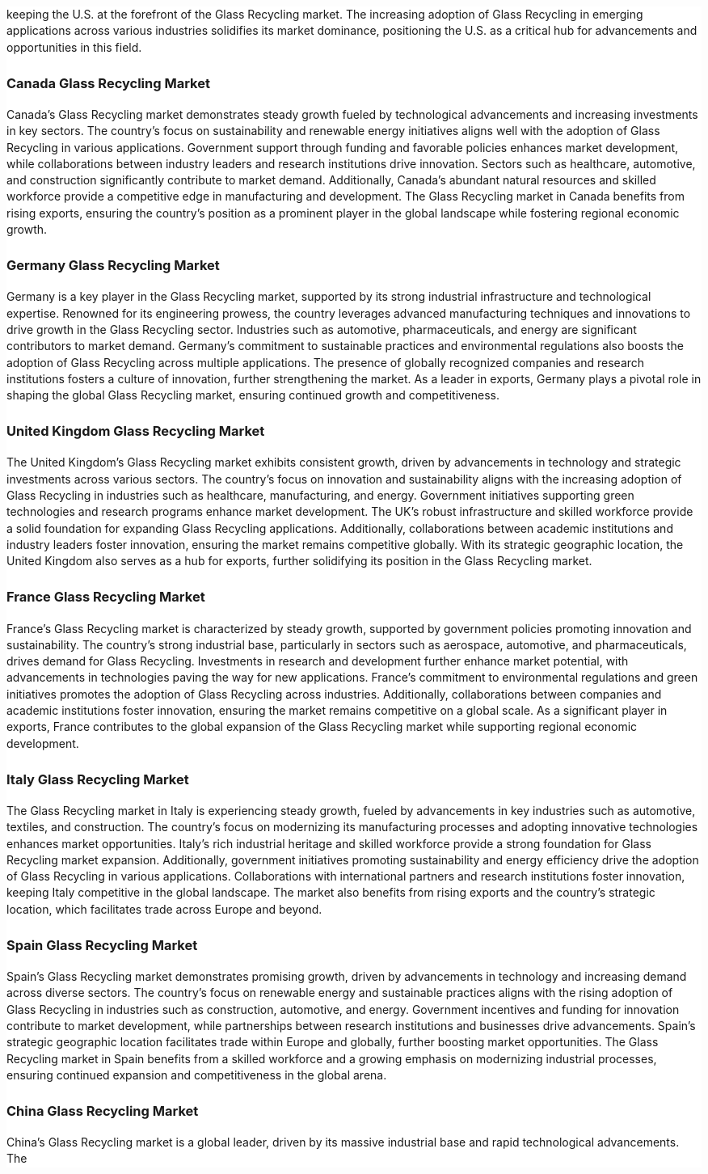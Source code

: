 keeping the U.S. at the forefront of the Glass Recycling market. The increasing adoption of Glass Recycling in emerging applications across various industries solidifies its market dominance, positioning the U.S. as a critical hub for advancements and opportunities in this field.</p><h3>Canada Glass Recycling Market</h3><p>Canada&rsquo;s Glass Recycling market demonstrates steady growth fueled by technological advancements and increasing investments in key sectors. The country&rsquo;s focus on sustainability and renewable energy initiatives aligns well with the adoption of Glass Recycling in various applications. Government support through funding and favorable policies enhances market development, while collaborations between industry leaders and research institutions drive innovation. Sectors such as healthcare, automotive, and construction significantly contribute to market demand. Additionally, Canada&rsquo;s abundant natural resources and skilled workforce provide a competitive edge in manufacturing and development. The Glass Recycling market in Canada benefits from rising exports, ensuring the country&rsquo;s position as a prominent player in the global landscape while fostering regional economic growth.</p><h3>Germany Glass Recycling Market</h3><p>Germany is a key player in the Glass Recycling market, supported by its strong industrial infrastructure and technological expertise. Renowned for its engineering prowess, the country leverages advanced manufacturing techniques and innovations to drive growth in the Glass Recycling sector. Industries such as automotive, pharmaceuticals, and energy are significant contributors to market demand. Germany&rsquo;s commitment to sustainable practices and environmental regulations also boosts the adoption of Glass Recycling across multiple applications. The presence of globally recognized companies and research institutions fosters a culture of innovation, further strengthening the market. As a leader in exports, Germany plays a pivotal role in shaping the global Glass Recycling market, ensuring continued growth and competitiveness.</p><h3>United Kingdom Glass Recycling Market</h3><p>The United Kingdom&rsquo;s Glass Recycling market exhibits consistent growth, driven by advancements in technology and strategic investments across various sectors. The country&rsquo;s focus on innovation and sustainability aligns with the increasing adoption of Glass Recycling in industries such as healthcare, manufacturing, and energy. Government initiatives supporting green technologies and research programs enhance market development. The UK&rsquo;s robust infrastructure and skilled workforce provide a solid foundation for expanding Glass Recycling applications. Additionally, collaborations between academic institutions and industry leaders foster innovation, ensuring the market remains competitive globally. With its strategic geographic location, the United Kingdom also serves as a hub for exports, further solidifying its position in the Glass Recycling market.</p><h3>France Glass Recycling Market</h3><p>France&rsquo;s Glass Recycling market is characterized by steady growth, supported by government policies promoting innovation and sustainability. The country&rsquo;s strong industrial base, particularly in sectors such as aerospace, automotive, and pharmaceuticals, drives demand for Glass Recycling. Investments in research and development further enhance market potential, with advancements in technologies paving the way for new applications. France&rsquo;s commitment to environmental regulations and green initiatives promotes the adoption of Glass Recycling across industries. Additionally, collaborations between companies and academic institutions foster innovation, ensuring the market remains competitive on a global scale. As a significant player in exports, France contributes to the global expansion of the Glass Recycling market while supporting regional economic development.</p><h3>Italy Glass Recycling Market</h3><p>The Glass Recycling market in Italy is experiencing steady growth, fueled by advancements in key industries such as automotive, textiles, and construction. The country&rsquo;s focus on modernizing its manufacturing processes and adopting innovative technologies enhances market opportunities. Italy&rsquo;s rich industrial heritage and skilled workforce provide a strong foundation for Glass Recycling market expansion. Additionally, government initiatives promoting sustainability and energy efficiency drive the adoption of Glass Recycling in various applications. Collaborations with international partners and research institutions foster innovation, keeping Italy competitive in the global landscape. The market also benefits from rising exports and the country&rsquo;s strategic location, which facilitates trade across Europe and beyond.</p><h3>Spain Glass Recycling Market</h3><p>Spain&rsquo;s Glass Recycling market demonstrates promising growth, driven by advancements in technology and increasing demand across diverse sectors. The country&rsquo;s focus on renewable energy and sustainable practices aligns with the rising adoption of Glass Recycling in industries such as construction, automotive, and energy. Government incentives and funding for innovation contribute to market development, while partnerships between research institutions and businesses drive advancements. Spain&rsquo;s strategic geographic location facilitates trade within Europe and globally, further boosting market opportunities. The Glass Recycling market in Spain benefits from a skilled workforce and a growing emphasis on modernizing industrial processes, ensuring continued expansion and competitiveness in the global arena.</p><h3>China Glass Recycling Market</h3><p>China&rsquo;s Glass Recycling market is a global leader, driven by its massive industrial base and rapid technological advancements. The